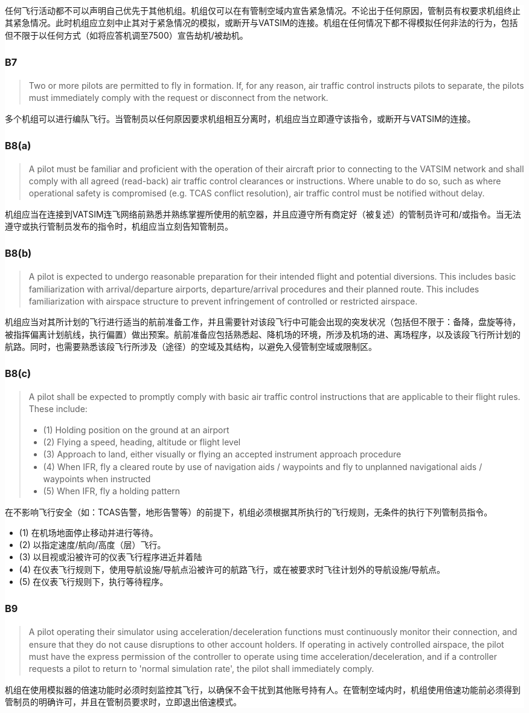 任何飞行活动都不可以声明自己优先于其他机组。机组仅可以在有管制空域内宣告紧急情况。不论出于任何原因，管制员有权要求机组终止其紧急情况。此时机组应立刻中止其对于紧急情况的模拟，或断开与VATSIM的连接。机组在任何情况下都不得模拟任何非法的行为，包括但不限于以任何方式（如将应答机调至7500）宣告劫机/被劫机。

### B7
>Two or more pilots are permitted to fly in formation. If, for any reason, air traffic control instructs pilots to separate, the pilots must immediately comply with the request or disconnect from the network.

多个机组可以进行编队飞行。当管制员以任何原因要求机组相互分离时，机组应当立即遵守该指令，或断开与VATSIM的连接。

### B8(a) 
>A pilot must be familiar and proficient with the operation of their aircraft prior to connecting to the VATSIM network and shall comply with all agreed (read-back) air traffic control clearances or instructions. Where unable to do so, such as where operational safety is compromised (e.g. TCAS conflict resolution), air traffic control must be notified without delay.

机组应当在连接到VATSIM连飞网络前熟悉并熟练掌握所使用的航空器，并且应遵守所有商定好（被复述）的管制员许可和/或指令。当无法遵守或执行管制员发布的指令时，机组应当立刻告知管制员。

### B8(b)
>A pilot is expected to undergo reasonable preparation for their intended flight and potential diversions. This includes basic familiarization with arrival/departure airports, departure/arrival procedures and their planned route. This includes familiarization with airspace structure to prevent infringement of controlled or restricted airspace.

机组应当对其所计划的飞行进行适当的航前准备工作，并且需要针对该段飞行中可能会出现的突发状况（包括但不限于：备降，盘旋等待，被指挥偏离计划航线，执行偏置）做出预案。航前准备应包括熟悉起、降机场的环境，所涉及机场的进、离场程序，以及该段飞行所计划的航路。同时，也需要熟悉该段飞行所涉及（途径）的空域及其结构，以避免入侵管制空域或限制区。

### B8(c)
>A pilot shall be expected to promptly comply with basic air traffic control instructions that are applicable to their flight rules. These include:
>+ (1) Holding position on the ground at an airport
>+ (2) Flying a speed, heading, altitude or flight level
>+ (3) Approach to land, either visually or flying an accepted instrument approach procedure
>+ (4) When IFR, fly a cleared route by use of navigation aids / waypoints and fly to unplanned navigational aids / waypoints when instructed
>+ (5) When IFR, fly a holding pattern

在不影响飞行安全（如：TCAS告警，地形告警等）的前提下，机组必须根据其所执行的飞行规则，无条件的执行下列管制员指令。
+ (1) 在机场地面停止移动并进行等待。
+ (2) 以指定速度/航向/高度（层）飞行。
+ (3) 以目视或沿被许可的仪表飞行程序进近并着陆
+ (4) 在仪表飞行规则下，使用导航设施/导航点沿被许可的航路飞行，或在被要求时飞往计划外的导航设施/导航点。
+ (5) 在仪表飞行规则下，执行等待程序。

### B9
>A pilot operating their simulator using acceleration/deceleration functions must continuously monitor their connection, and ensure that they do not cause disruptions to other account holders. If operating in actively controlled airspace, the pilot must have the express permission of the controller to operate using time acceleration/deceleration, and if a controller requests a pilot to return to 'normal simulation rate', the pilot shall immediately comply.

机组在使用模拟器的倍速功能时必须时刻监控其飞行，以确保不会干扰到其他账号持有人。在管制空域内时，机组使用倍速功能前必须得到管制员的明确许可，并且在管制员要求时，立即退出倍速模式。
